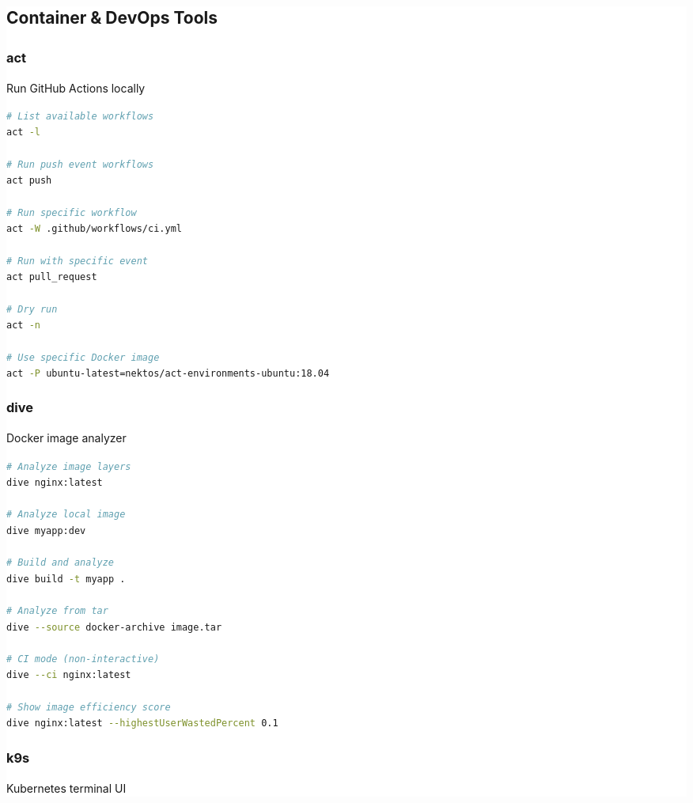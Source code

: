 ## Container & DevOps Tools

### act
Run GitHub Actions locally

```bash
# List available workflows
act -l

# Run push event workflows
act push

# Run specific workflow
act -W .github/workflows/ci.yml

# Run with specific event
act pull_request

# Dry run
act -n

# Use specific Docker image
act -P ubuntu-latest=nektos/act-environments-ubuntu:18.04
```

### dive
Docker image analyzer

```bash
# Analyze image layers
dive nginx:latest

# Analyze local image
dive myapp:dev

# Build and analyze
dive build -t myapp .

# Analyze from tar
dive --source docker-archive image.tar

# CI mode (non-interactive)
dive --ci nginx:latest

# Show image efficiency score
dive nginx:latest --highestUserWastedPercent 0.1
```

### k9s
Kubernetes terminal UI
